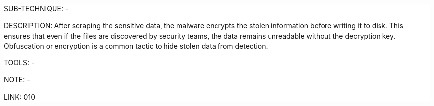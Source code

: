    SUB-TECHNIQUE: -

   DESCRIPTION: After scraping the sensitive data, the malware encrypts the stolen information before writing it to disk. This ensures that even if the files are discovered by security teams, the data remains unreadable without the decryption key. Obfuscation or encryption is a common tactic to hide stolen data from detection.

   TOOLS: -

   NOTE: -

   LINK: 010


